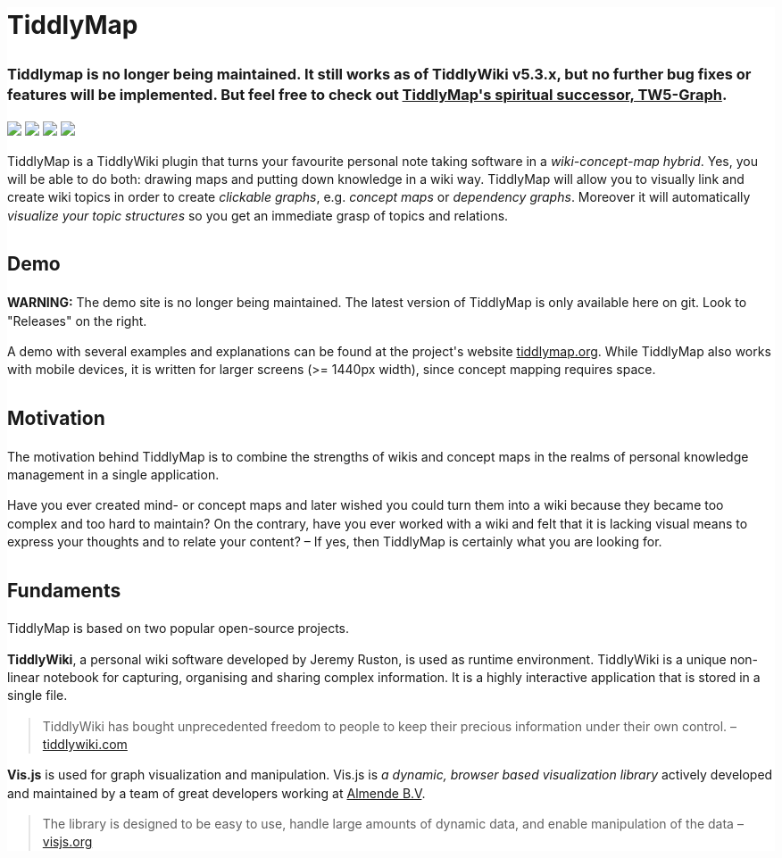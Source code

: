 TiddlyMap
=====================================================================

### Tiddlymap is no longer being maintained. It still works as of TiddlyWiki v5.3.x, but no further bug fixes or features will be implemented. But feel free to check out [TiddlyMap's spiritual successor, TW5-Graph](https://github.com/flibbles/tw5-graph).

<img src="https://cloud.githubusercontent.com/assets/4307137/9981521/384afc1a-5fc0-11e5-92bc-2c2ce5996766.png" width="24%" /> <img src="https://cloud.githubusercontent.com/assets/4307137/9981522/3863033c-5fc0-11e5-9c2d-f27762f51f8b.png" width="24%" /> <img src="https://cloud.githubusercontent.com/assets/4307137/9981524/386d61b0-5fc0-11e5-9485-94f75be5e049.png" width="24%" /> <img src="https://cloud.githubusercontent.com/assets/4307137/9981523/386d00a8-5fc0-11e5-9006-11ed7abce725.png" width="24%" />

TiddlyMap is a TiddlyWiki plugin that turns your favourite personal note taking software in a *wiki-concept-map hybrid*. Yes, you will be able to do both: drawing maps and putting down knowledge in a wiki way. TiddlyMap will allow you to visually link and create wiki topics in order to create *clickable graphs*, e.g. *concept maps* or *dependency graphs*. Moreover it will automatically *visualize your topic structures* so you get an immediate grasp of topics and relations.

Demo
---------------------------------------------------------------------

**WARNING:** The demo site is no longer being maintained. The latest version of TiddlyMap is only available here on git. Look to "Releases" on the right.

A demo with several examples and explanations can be found at the project's website [tiddlymap.org](http://tiddlymap.org). While TiddlyMap also works with mobile devices, it is written for larger screens (>= 1440px width), since concept mapping requires space.

Motivation
---------------------------------------------------------------------

The motivation behind TiddlyMap is to combine the strengths of wikis and concept maps in the realms of personal knowledge management in a single application.

Have you ever created mind- or concept maps and later wished you could turn them into a wiki because they became too complex and too hard to maintain? On the contrary, have you ever worked with a wiki and felt that it is lacking visual means to express your thoughts and to relate your content? – If yes, then TiddlyMap is certainly what you are looking for.

Fundaments
---------------------------------------------------------------------

TiddlyMap is based on two popular open-source projects.

**TiddlyWiki**, a personal wiki software developed by Jeremy Ruston, is used as runtime environment.  TiddlyWiki is a unique non-linear notebook for capturing, organising and sharing complex information. It is a highly interactive application that is stored in a single file.

> TiddlyWiki has bought unprecedented freedom to people to keep their precious information under their own control.
> – [tiddlywiki.com](http://tiddlywiki.com/#TiddlyWiki)

**Vis.js** is used for graph visualization and manipulation. Vis.js is *a dynamic, browser based visualization library* actively developed and maintained by a team of great developers working at [Almende B.V](http://almende.com).

> The library is designed to be easy to use, handle large amounts of dynamic data, and enable manipulation of the data
> – [visjs.org](http://visjs.org/)
